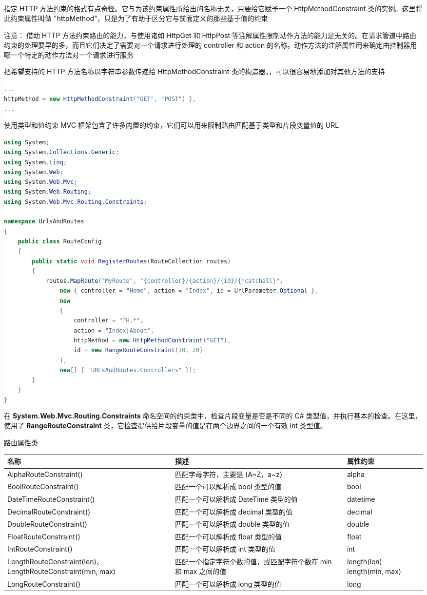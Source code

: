 指定 HTTP 方法约束的格式有点奇怪。它与为该约束属性所给出的名称无关，只要给它赋予一个 HttpMethodConstraint 类的实例。这里将此约束属性叫做 "httpMethod"，只是为了有助于区分它与前面定义的那些基于值的约束

注意： 借助 HTTP 方法约束路由的能力，与使用诸如 HttpGet 和 HttpPost 等注解属性限制动作方法的能力是无关的。在请求管道中路由约束的处理要早的多，而且它们决定了需要对一个请求进行处理的 controller 和 action 的名称。动作方法的注解属性用来确定由控制器用哪一个特定的动作方法对一个请求进行服务

把希望支持的 HTTP 方法名称以字符串参数传递给 HttpMethodConstraint 类的构造器。，可以很容易地添加对其他方法的支持

```csharp
...
httpMethod = new HttpMethodConstraint("GET", "POST") },
...
```

使用类型和值约束 MVC 框架包含了许多内置的约束，它们可以用来限制路由匹配基于类型和片段变量值的 URL

```csharp
using System;
using System.Collections.Generic;
using System.Linq;
using System.Web;
using System.Web.Mvc;
using System.Web.Routing;
using System.Web.Mvc.Routing.Constraints;

namespace UrlsAndRoutes
{
    public class RouteConfig
    {
        public static void RegisterRoutes(RouteCollection routes)
        {
            routes.MapRoute("MyRoute", "{controller}/{action}/{id}/{*catchall}",
                new { controller = "Home", action = "Index", id = UrlParameter.Optional },
                new
                {
                    controller = "^H.*",
                    action = "Index|About",
                    httpMethod = new HttpMethodConstraint("GET"),
                    id = new RangeRouteConstraint(10, 20)
                },
                new[] { "URLsAndRoutes.Controllers" });
        }
    }
}
```

在 **System.Web.Mvc.Routing.Constraints** 命名空间的约束类中，检查片段变量是否是不同的 C# 类型值，并执行基本的检查。在这里，使用了 **RangeRouteConstraint** 类，它检查提供给片段变量的值是在两个边界之间的一个有效 int 类型值。

路由属性类

| 名称                                                        | 描述                                                         | 属性约束                     |
| :---------------------------------------------------------- | :----------------------------------------------------------- | :--------------------------- |
| AlphaRouteConstraint()                                      | 匹配字母字符，主要是 (A~Z，a~z)                              | alpha                        |
| BoolRouteConstraint()                                       | 匹配一个可以解析成 bool 类型的值                             | bool                         |
| DateTimeRouteConstraint()                                   | 匹配一个可以解析成 DateTime 类型的值                         | datetime                     |
| DecimalRouteConstraint()                                    | 匹配一个可以解析成 decimal 类型的值                          | decimal                      |
| DoubleRouteConstraint()                                     | 匹配一个可以解析成 double 类型的值                           | double                       |
| FloatRouteConstraint()                                      | 匹配一个可以解析成 float 类型的值                            | float                        |
| IntRouteConstraint()                                        | 匹配一个可以解析成 int 类型的值                              | int                          |
| LengthRouteConstraint(len)、LengthRouteConstraint(min, max) | 匹配一个指定字符个数的值，或匹配字符个数在 min 和 max 之间的值 | length(len) length(min, max) |
| LongRouteConstraint()                                       | 匹配一个可以解析成 long 类型的值                             | long                         |